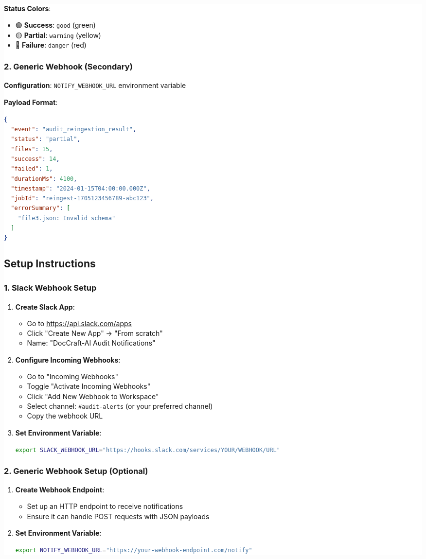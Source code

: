 **Status Colors**:
- 🟢 **Success**: `good` (green)
- 🟡 **Partial**: `warning` (yellow) 
- 🔴 **Failure**: `danger` (red)

### 2. Generic Webhook (Secondary)

**Configuration**: `NOTIFY_WEBHOOK_URL` environment variable

**Payload Format**:
```json
{
  "event": "audit_reingestion_result",
  "status": "partial",
  "files": 15,
  "success": 14,
  "failed": 1,
  "durationMs": 4100,
  "timestamp": "2024-01-15T04:00:00.000Z",
  "jobId": "reingest-1705123456789-abc123",
  "errorSummary": [
    "file3.json: Invalid schema"
  ]
}
```

## Setup Instructions

### 1. Slack Webhook Setup

1. **Create Slack App**:
   - Go to https://api.slack.com/apps
   - Click "Create New App" → "From scratch"
   - Name: "DocCraft-AI Audit Notifications"

2. **Configure Incoming Webhooks**:
   - Go to "Incoming Webhooks"
   - Toggle "Activate Incoming Webhooks"
   - Click "Add New Webhook to Workspace"
   - Select channel: `#audit-alerts` (or your preferred channel)
   - Copy the webhook URL

3. **Set Environment Variable**:
   ```bash
   export SLACK_WEBHOOK_URL="https://hooks.slack.com/services/YOUR/WEBHOOK/URL"
   ```

### 2. Generic Webhook Setup (Optional)

1. **Create Webhook Endpoint**:
   - Set up an HTTP endpoint to receive notifications
   - Ensure it can handle POST requests with JSON payloads

2. **Set Environment Variable**:
   ```bash
   export NOTIFY_WEBHOOK_URL="https://your-webhook-endpoint.com/notify"
   ```
